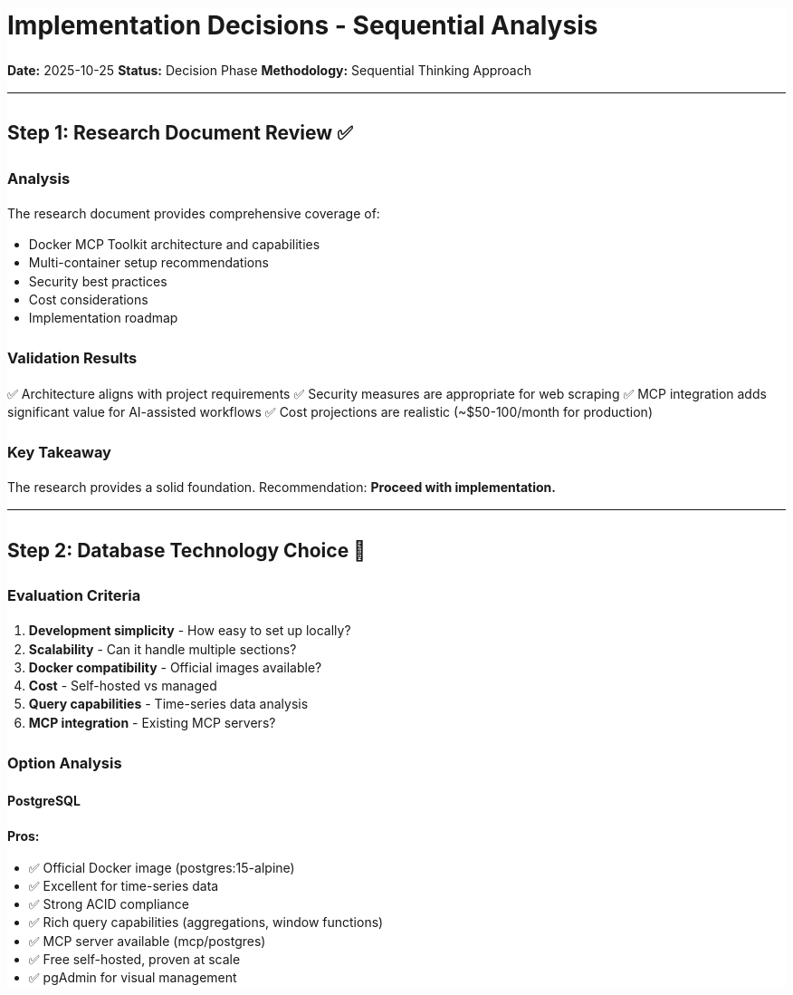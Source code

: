 # Implementation Decisions - Sequential Analysis

**Date:** 2025-10-25
**Status:** Decision Phase
**Methodology:** Sequential Thinking Approach

---

## Step 1: Research Document Review ✅

### Analysis
The research document provides comprehensive coverage of:
- Docker MCP Toolkit architecture and capabilities
- Multi-container setup recommendations
- Security best practices
- Cost considerations
- Implementation roadmap

### Validation Results
✅ Architecture aligns with project requirements
✅ Security measures are appropriate for web scraping
✅ MCP integration adds significant value for AI-assisted workflows
✅ Cost projections are realistic (~$50-100/month for production)

### Key Takeaway
The research provides a solid foundation. Recommendation: **Proceed with implementation.**

---

## Step 2: Database Technology Choice 🎯

### Evaluation Criteria
1. **Development simplicity** - How easy to set up locally?
2. **Scalability** - Can it handle multiple sections?
3. **Docker compatibility** - Official images available?
4. **Cost** - Self-hosted vs managed
5. **Query capabilities** - Time-series data analysis
6. **MCP integration** - Existing MCP servers?

### Option Analysis

#### PostgreSQL
**Pros:**
- ✅ Official Docker image (postgres:15-alpine)
- ✅ Excellent for time-series data
- ✅ Strong ACID compliance
- ✅ Rich query capabilities (aggregations, window functions)
- ✅ MCP server available (mcp/postgres)
- ✅ Free self-hosted, proven at scale
- ✅ pgAdmin for visual management
